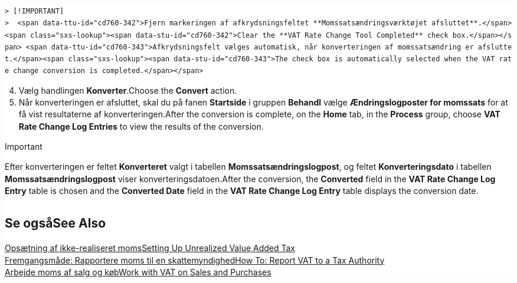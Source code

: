     > [!IMPORTANT]  
    >  <span data-ttu-id="cd760-342">Fjern markeringen af afkrydsningsfeltet **Momssatsændringsværktøjet afsluttet**.</span><span class="sxs-lookup"><span data-stu-id="cd760-342">Clear the **VAT Rate Change Tool Completed** check box.</span></span> <span data-ttu-id="cd760-343">Afkrydsningsfelt vælges automatisk, når konverteringen af momssatsændring er afsluttet.</span><span class="sxs-lookup"><span data-stu-id="cd760-343">The check box is automatically selected when the VAT rate change conversion is completed.</span></span>  

4. <span data-ttu-id="cd760-344">Vælg handlingen **Konverter**.</span><span class="sxs-lookup"><span data-stu-id="cd760-344">Choose the **Convert** action.</span></span>  
5. <span data-ttu-id="cd760-345">Når konverteringen er afsluttet, skal du på fanen **Startside** i gruppen **Behandl** vælge **Ændringslogposter for momssats** for at få vist resultaterne af konverteringen.</span><span class="sxs-lookup"><span data-stu-id="cd760-345">After the conversion is complete, on the **Home** tab, in the **Process** group, choose **VAT Rate Change Log Entries** to view the results of the conversion.</span></span>  

> [!IMPORTANT]  
>  <span data-ttu-id="cd760-346">Efter konverteringen er feltet **Konverteret** valgt i tabellen **Momssatsændringslogpost**, og feltet **Konverteringsdato** i tabellen **Momssatsændringslogpost** viser konverteringsdatoen.</span><span class="sxs-lookup"><span data-stu-id="cd760-346">After the conversion, the **Converted** field in the **VAT Rate Change Log Entry** table is chosen and the **Converted Date** field in the **VAT Rate Change Log Entry** table displays the conversion date.</span></span>  

## <a name="see-also"></a><span data-ttu-id="cd760-347">Se også</span><span class="sxs-lookup"><span data-stu-id="cd760-347">See Also</span></span>  
[<span data-ttu-id="cd760-348">Opsætning af ikke-realiseret moms</span><span class="sxs-lookup"><span data-stu-id="cd760-348">Setting Up Unrealized Value Added Tax</span></span>](finance-setup-unrealized-vat.md)  
[<span data-ttu-id="cd760-349">Fremgangsmåde: Rapportere moms til en skattemyndighed</span><span class="sxs-lookup"><span data-stu-id="cd760-349">How To: Report VAT to a Tax Authority</span></span>](finance-how-report-vat.md)  
[<span data-ttu-id="cd760-350">Arbejde moms af salg og køb</span><span class="sxs-lookup"><span data-stu-id="cd760-350">Work with VAT on Sales and Purchases</span></span>](finance-work-with-vat.md)  
